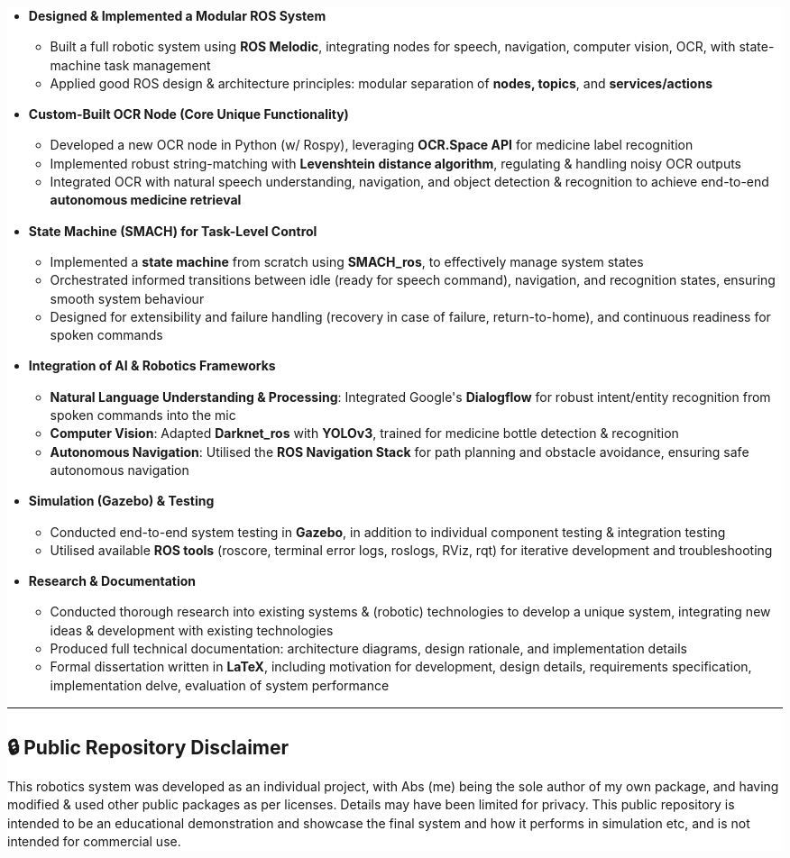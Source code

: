 - **Designed & Implemented a Modular ROS System**
  - Built a full robotic system using **ROS Melodic**, integrating nodes for speech, navigation, computer vision, OCR, with state-machine task management
  - Applied good ROS design & architecture principles: modular separation of **nodes, topics**, and **services/actions**  

- **Custom-Built OCR Node (Core Unique Functionality)**
  - Developed a new OCR node in Python (w/ Rospy), leveraging **OCR.Space API** for medicine label recognition
  - Implemented robust string-matching with **Levenshtein distance algorithm**, regulating & handling noisy OCR outputs
  - Integrated OCR with natural speech understanding, navigation, and object detection & recognition to achieve end-to-end **autonomous medicine retrieval**

- **State Machine (SMACH) for Task-Level Control**
  - Implemented a **state machine** from scratch using **SMACH_ros**, to effectively manage system states
  - Orchestrated informed transitions between idle (ready for speech command), navigation, and recognition states, ensuring smooth system behaviour
  - Designed for extensibility and failure handling (recovery in case of failure, return-to-home), and continuous readiness for spoken commands

- **Integration of AI & Robotics Frameworks**
  - **Natural Language Understanding & Processing**: Integrated Google's **Dialogflow** for robust intent/entity recognition from spoken commands into the mic
  - **Computer Vision**: Adapted **Darknet_ros** with **YOLOv3**, trained for medicine bottle detection & recognition
  - **Autonomous Navigation**: Utilised the **ROS Navigation Stack** for path planning and obstacle avoidance, ensuring safe autonomous navigation

- **Simulation (Gazebo) & Testing**
  - Conducted end-to-end system testing in **Gazebo**, in addition to individual component testing & integration testing
  - Utilised available **ROS tools** (roscore, terminal error logs, roslogs, RViz, rqt) for iterative development and troubleshooting

- **Research & Documentation**
  - Conducted thorough research into existing systems & (robotic) technologies to develop a unique system, integrating new ideas & development with existing technologies
  - Produced full technical documentation: architecture diagrams, design rationale, and implementation details
  - Formal dissertation written in **LaTeX**, including motivation for development, design details, requirements specification, implementation delve, evaluation of system performance



---


## 🔒 Public Repository Disclaimer
This robotics system was developed as an individual project, with Abs (me) being the sole author of my own package, and having modified & used other public packages as per licenses. Details may have been limited for privacy. This public repository is intended to be an educational demonstration and showcase the final system and how it performs in simulation etc, and is not intended for commercial use.
